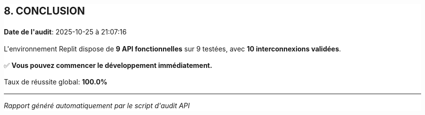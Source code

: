 
## 8. CONCLUSION

**Date de l'audit**: 2025-10-25 à 21:07:16

L'environnement Replit dispose de **9 API fonctionnelles** sur 9 testées, avec **10 interconnexions validées**.

✅ **Vous pouvez commencer le développement immédiatement.**

Taux de réussite global: **100.0%**

---

*Rapport généré automatiquement par le script d'audit API*
